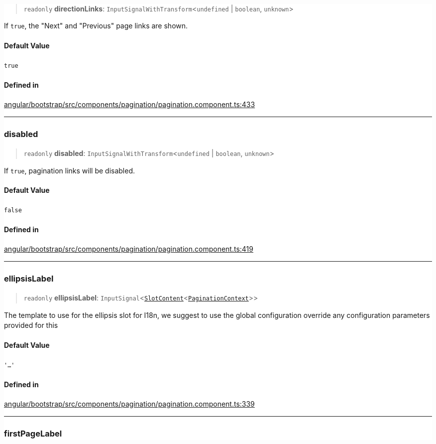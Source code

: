 > `readonly` **directionLinks**: `InputSignalWithTransform`\<`undefined` \| `boolean`, `unknown`\>

If `true`, the "Next" and "Previous" page links are shown.

#### Default Value

`true`

#### Defined in

[angular/bootstrap/src/components/pagination/pagination.component.ts:433](https://github.com/AmadeusITGroup/AgnosUI/blob/7b1962330e28f4d70b60d9b54575aab84007b5e7/angular/bootstrap/src/components/pagination/pagination.component.ts#L433)

***

### disabled

> `readonly` **disabled**: `InputSignalWithTransform`\<`undefined` \| `boolean`, `unknown`\>

If `true`, pagination links will be disabled.

#### Default Value

`false`

#### Defined in

[angular/bootstrap/src/components/pagination/pagination.component.ts:419](https://github.com/AmadeusITGroup/AgnosUI/blob/7b1962330e28f4d70b60d9b54575aab84007b5e7/angular/bootstrap/src/components/pagination/pagination.component.ts#L419)

***

### ellipsisLabel

> `readonly` **ellipsisLabel**: `InputSignal`\<[`SlotContent`](../type-aliases/SlotContent.md)\<[`PaginationContext`](../interfaces/PaginationContext.md)\>\>

The template to use for the ellipsis slot
for I18n, we suggest to use the global configuration
override any configuration parameters provided for this

#### Default Value

`'…'`

#### Defined in

[angular/bootstrap/src/components/pagination/pagination.component.ts:339](https://github.com/AmadeusITGroup/AgnosUI/blob/7b1962330e28f4d70b60d9b54575aab84007b5e7/angular/bootstrap/src/components/pagination/pagination.component.ts#L339)

***

### firstPageLabel
